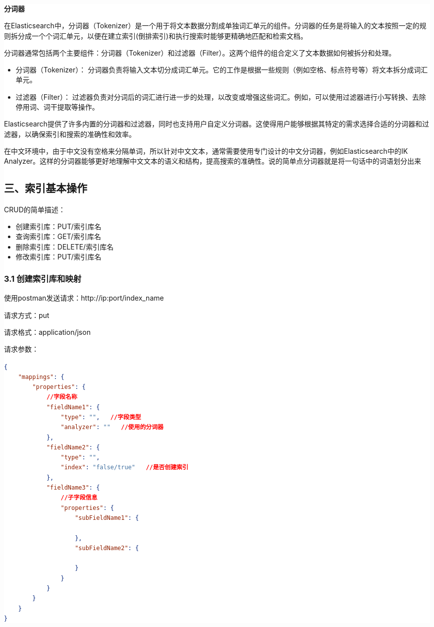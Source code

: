 **分词器**

在Elasticsearch中，分词器（Tokenizer）是一个用于将文本数据分割成单独词汇单元的组件。分词器的任务是将输入的文本按照一定的规则拆分成一个个词汇单元，以便在建立索引(倒排索引)和执行搜索时能够更精确地匹配和检索文档。

分词器通常包括两个主要组件：分词器（Tokenizer）和过滤器（Filter）。这两个组件的组合定义了文本数据如何被拆分和处理。

+ 分词器（Tokenizer）： 分词器负责将输入文本切分成词汇单元。它的工作是根据一些规则（例如空格、标点符号等）将文本拆分成词汇单元。

+ 过滤器（Filter）： 过滤器负责对分词后的词汇进行进一步的处理，以改变或增强这些词汇。例如，可以使用过滤器进行小写转换、去除停用词、词干提取等操作。

Elasticsearch提供了许多内置的分词器和过滤器，同时也支持用户自定义分词器。这使得用户能够根据其特定的需求选择合适的分词器和过滤器，以确保索引和搜索的准确性和效率。

在中文环境中，由于中文没有空格来分隔单词，所以针对中文文本，通常需要使用专门设计的中文分词器，例如Elasticsearch中的IK Analyzer。这样的分词器能够更好地理解中文文本的语义和结构，提高搜索的准确性。说的简单点分词器就是将一句话中的词语划分出来

## 三、索引基本操作

CRUD的简单描述：

+ 创建索引库：PUT/索引库名
+ 查询索引库：GET/索引库名
+ 删除索引库：DELETE/索引库名
+ 修改索引库：PUT/索引库名

### 3.1 创建索引库和映射

使用postman发送请求：http://ip:port/index_name  

请求方式：put 

请求格式：application/json

请求参数：

```json
{
    "mappings": {
        "properties": {
            //字段名称
            "fieldName1": {
                "type": "",   //字段类型
                "analyzer": ""   //使用的分词器
            },
            "fieldName2": {
                "type": "",
                "index": "false/true"   //是否创建索引
            },
            "fieldName3": {
                //子字段信息
                "properties": {
                    "subFieldName1": {
                        
                    },
                    "subFieldName2": {
                        
                    }
                }
            }
        }
    }
}
```
